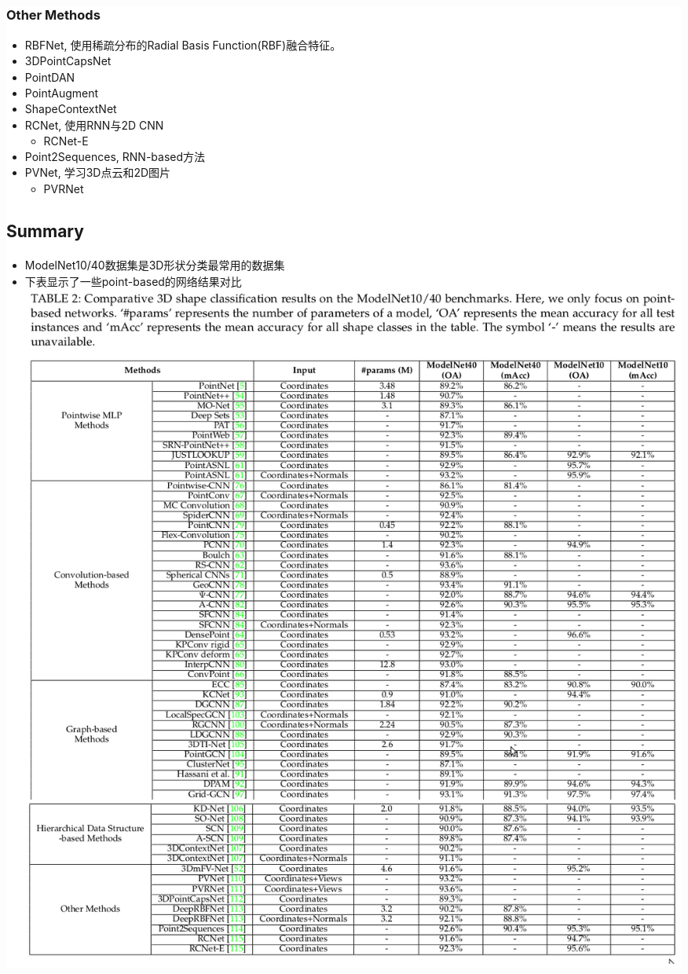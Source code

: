 ### Other Methods
- RBFNet, 使用稀疏分布的Radial Basis Function(RBF)融合特征。
- 3DPointCapsNet
- PointDAN
- PointAugment
- ShapeContextNet
- RCNet, 使用RNN与2D CNN
  * RCNet-E
- Point2Sequences, RNN-based方法
- PVNet, 学习3D点云和2D图片
  * PVRNet

## Summary
- ModelNet10/40数据集是3D形状分类最常用的数据集
- 下表显示了一些point-based的网络结果对比
![t2.1](../imgs/3D/T2.1.png)
![t2.2](../imgs/3D/T2.2.png)